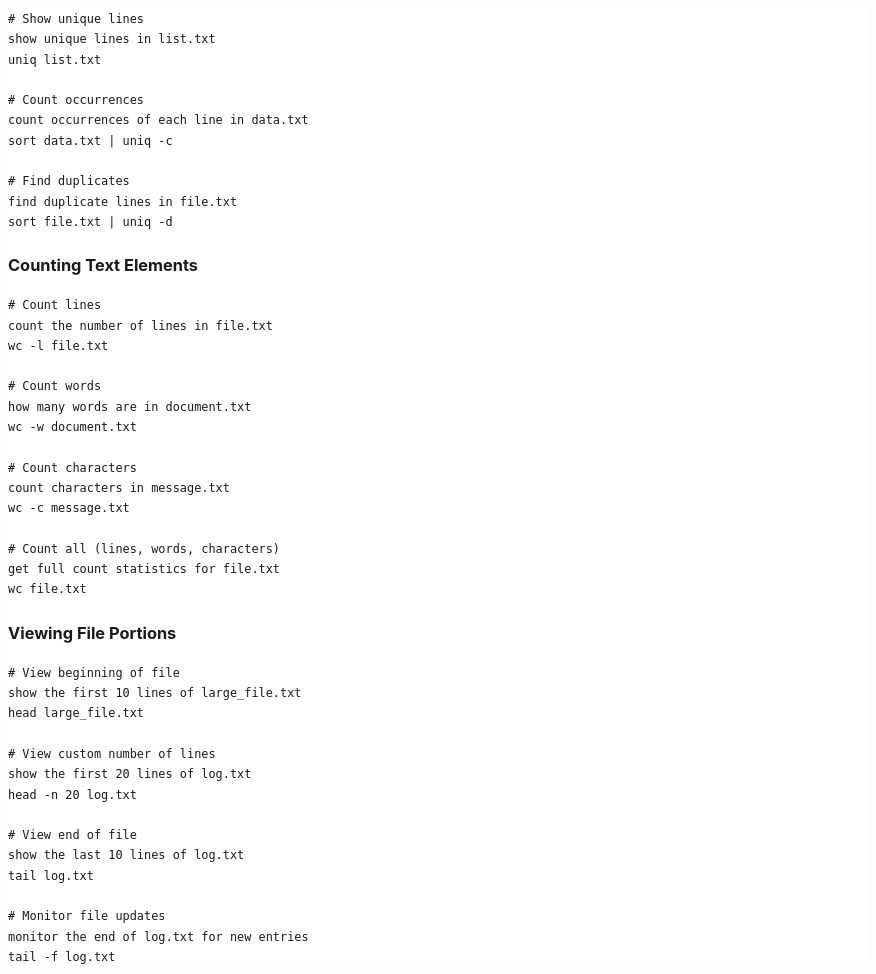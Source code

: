 ```
# Show unique lines
show unique lines in list.txt
uniq list.txt

# Count occurrences
count occurrences of each line in data.txt
sort data.txt | uniq -c

# Find duplicates
find duplicate lines in file.txt
sort file.txt | uniq -d
```

### Counting Text Elements

```
# Count lines
count the number of lines in file.txt
wc -l file.txt

# Count words
how many words are in document.txt
wc -w document.txt

# Count characters
count characters in message.txt
wc -c message.txt

# Count all (lines, words, characters)
get full count statistics for file.txt
wc file.txt
```

### Viewing File Portions

```
# View beginning of file
show the first 10 lines of large_file.txt
head large_file.txt

# View custom number of lines
show the first 20 lines of log.txt
head -n 20 log.txt

# View end of file
show the last 10 lines of log.txt
tail log.txt

# Monitor file updates
monitor the end of log.txt for new entries
tail -f log.txt
```
